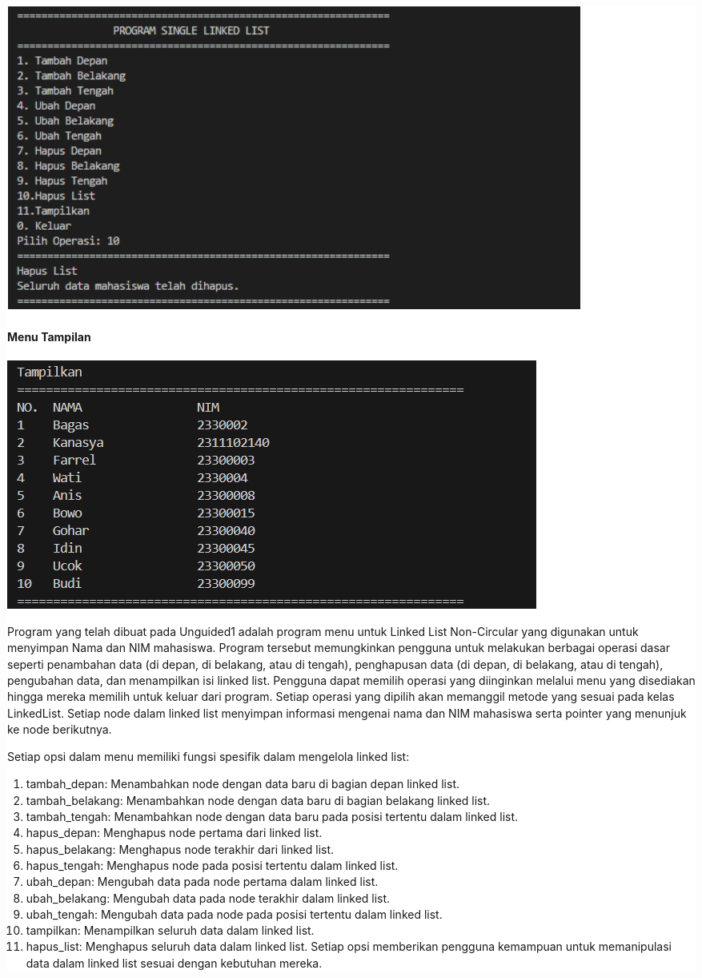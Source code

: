 ![Screenshot Output Unguided 1](Output-Unguided-1_Kanasya_11.png)

#### Menu Tampilan
![Screenshot Output Unguided 1](Output-Unguided-1_Kanasya_12.png)

Program yang telah dibuat pada Unguided1 adalah program menu untuk Linked List Non-Circular yang digunakan untuk menyimpan Nama dan NIM mahasiswa. Program tersebut memungkinkan pengguna untuk melakukan berbagai operasi dasar seperti penambahan data (di depan, di belakang, atau di tengah), penghapusan data (di depan, di belakang, atau di tengah), pengubahan data, dan menampilkan isi linked list. Pengguna dapat memilih operasi yang diinginkan melalui menu yang disediakan hingga mereka memilih untuk keluar dari program. Setiap operasi yang dipilih akan memanggil metode yang sesuai pada kelas LinkedList. Setiap node dalam linked list menyimpan informasi mengenai nama dan NIM mahasiswa serta pointer yang menunjuk ke node berikutnya.

Setiap opsi dalam menu memiliki fungsi spesifik dalam mengelola linked list:
1. tambah_depan: Menambahkan node dengan data baru di bagian depan linked list.
2. tambah_belakang: Menambahkan node dengan data baru di bagian belakang linked list.
3. tambah_tengah: Menambahkan node dengan data baru pada posisi tertentu dalam linked list.
4. hapus_depan: Menghapus node pertama dari linked list.
5. hapus_belakang: Menghapus node terakhir dari linked list.
6. hapus_tengah: Menghapus node pada posisi tertentu dalam linked list.
7. ubah_depan: Mengubah data pada node pertama dalam linked list.
8. ubah_belakang: Mengubah data pada node terakhir dalam linked list.
9. ubah_tengah: Mengubah data pada node pada posisi tertentu dalam linked list.
10. tampilkan: Menampilkan seluruh data dalam linked list.
11. hapus_list: Menghapus seluruh data dalam linked list.
Setiap opsi memberikan pengguna kemampuan untuk memanipulasi data dalam linked list sesuai dengan kebutuhan mereka.
